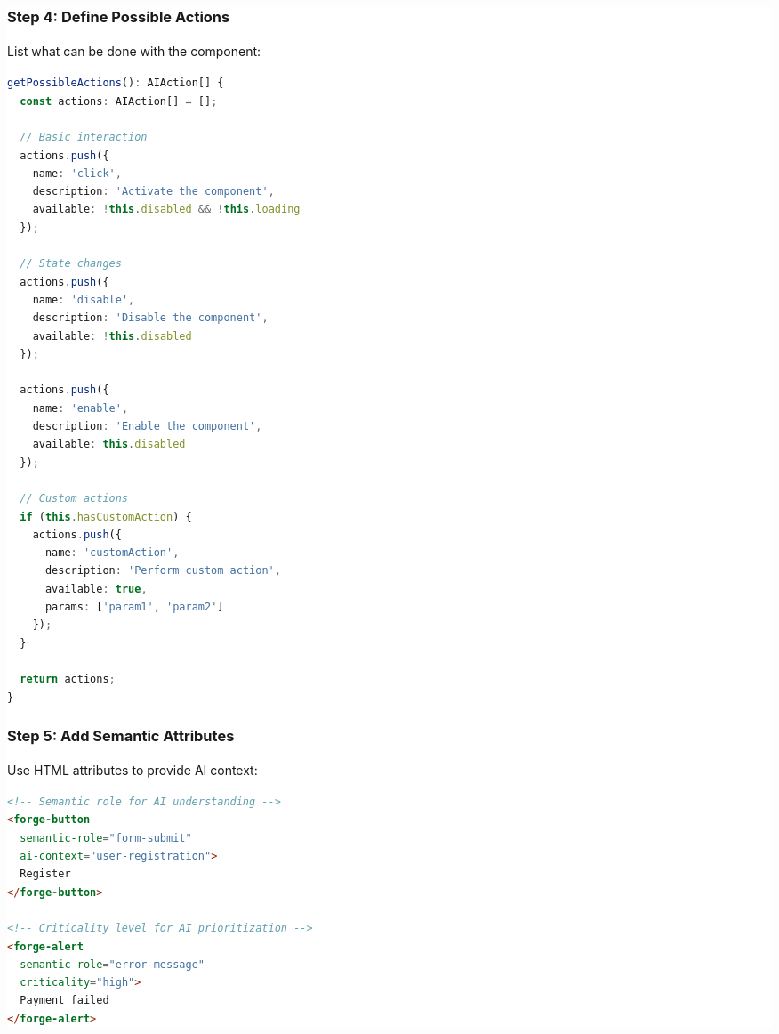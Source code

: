 ### Step 4: Define Possible Actions

List what can be done with the component:

```typescript
getPossibleActions(): AIAction[] {
  const actions: AIAction[] = [];
  
  // Basic interaction
  actions.push({
    name: 'click',
    description: 'Activate the component',
    available: !this.disabled && !this.loading
  });
  
  // State changes
  actions.push({
    name: 'disable',
    description: 'Disable the component',
    available: !this.disabled
  });
  
  actions.push({
    name: 'enable',
    description: 'Enable the component',
    available: this.disabled
  });
  
  // Custom actions
  if (this.hasCustomAction) {
    actions.push({
      name: 'customAction',
      description: 'Perform custom action',
      available: true,
      params: ['param1', 'param2']
    });
  }
  
  return actions;
}
```

### Step 5: Add Semantic Attributes

Use HTML attributes to provide AI context:

```html
<!-- Semantic role for AI understanding -->
<forge-button 
  semantic-role="form-submit"
  ai-context="user-registration">
  Register
</forge-button>

<!-- Criticality level for AI prioritization -->
<forge-alert
  semantic-role="error-message"
  criticality="high">
  Payment failed
</forge-alert>
```
